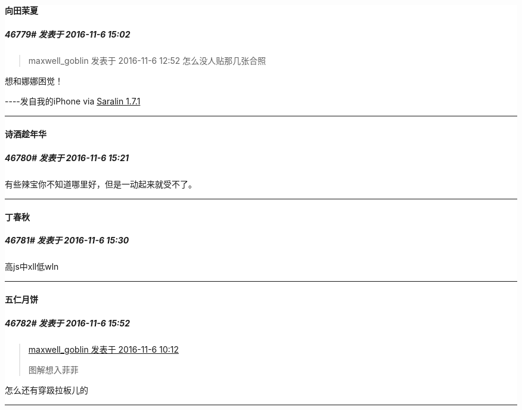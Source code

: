 ####  向田茉夏  
##### 46779#       发表于 2016-11-6 15:02



<blockquote>maxwell_goblin 发表于 2016-11-6 12:52
怎么没人贴那几张合照</blockquote>
想和娜娜困觉！

----发自我的iPhone via [Saralin 1.7.1](https://itunes.apple.com/cn/app/saralin/id1086444812)







-----

####  诗酒趁年华  
##### 46780#       发表于 2016-11-6 15:21




有些辣宝你不知道哪里好，但是一动起来就受不了。







-----

####  丁春秋  
##### 46781#       发表于 2016-11-6 15:30




高js中xll低wln







-----

####  五仁月饼  
##### 46782#       发表于 2016-11-6 15:52



<blockquote><a href="httphttps://bbs.saraba1st.com/2b/forum.php?mod=redirect&amp;goto=findpost&amp;pid=34084259&amp;ptid=1105387" target="_blank">maxwell_goblin 发表于 2016-11-6 10:12</a>

图解想入菲菲</blockquote>
怎么还有穿趿拉板儿的







-----
